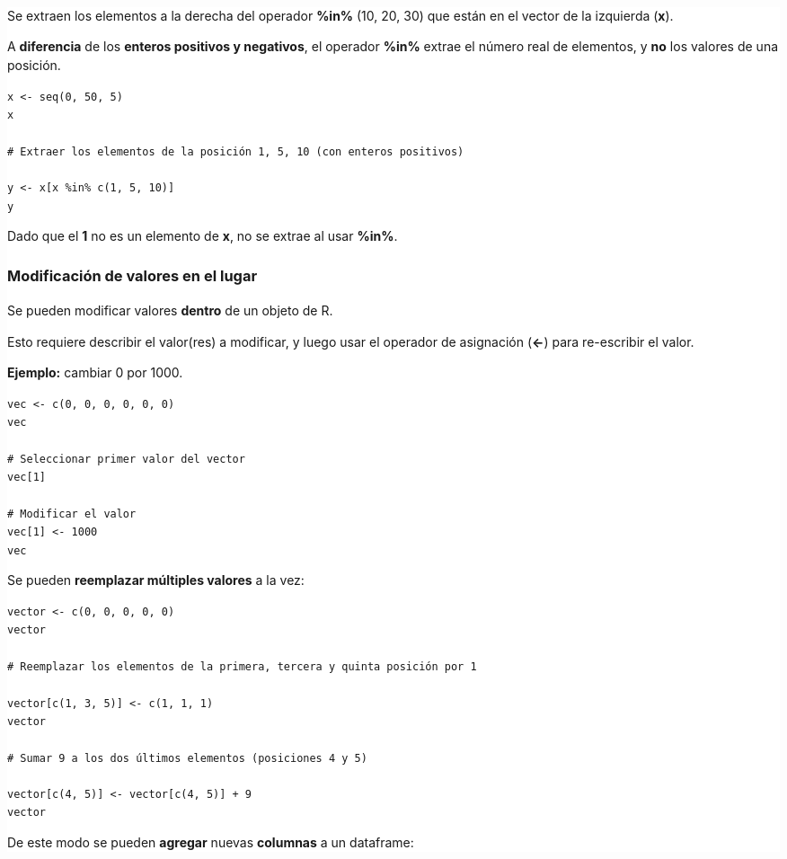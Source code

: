 Se extraen los elementos a la derecha del operador **%in%** (10, 20, 30) que están en el vector de la izquierda (**x**).

A **diferencia** de los **enteros positivos y negativos**, el operador **%in%** extrae el número real de elementos, y **no** los valores de una posición.

```{r}
x <- seq(0, 50, 5)
x

# Extraer los elementos de la posición 1, 5, 10 (con enteros positivos)

y <- x[x %in% c(1, 5, 10)]
y
```

Dado que el **1** no es un elemento de **x**, no se extrae al usar **%in%**.

### Modificación de valores en el lugar

Se pueden modificar valores **dentro** de un objeto de R.

Esto requiere describir el valor(res) a modificar, y luego usar el operador de asignación (**<-**) para re-escribir el valor.

**Ejemplo:** cambiar 0 por 1000.

```{r}
vec <- c(0, 0, 0, 0, 0, 0)
vec

# Seleccionar primer valor del vector
vec[1]

# Modificar el valor
vec[1] <- 1000
vec
```

Se pueden **reemplazar múltiples valores** a la vez:

```{r}
vector <- c(0, 0, 0, 0, 0)
vector

# Reemplazar los elementos de la primera, tercera y quinta posición por 1

vector[c(1, 3, 5)] <- c(1, 1, 1)
vector

# Sumar 9 a los dos últimos elementos (posiciones 4 y 5)

vector[c(4, 5)] <- vector[c(4, 5)] + 9
vector
```

De este modo se pueden **agregar** nuevas **columnas** a un dataframe:
